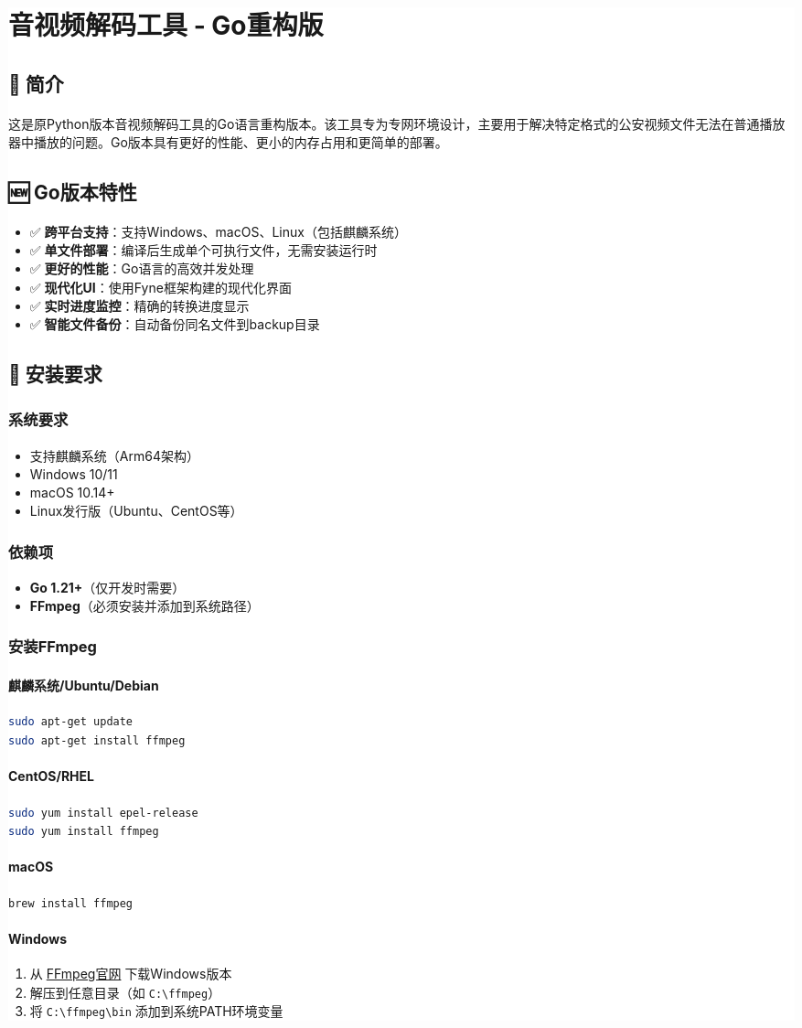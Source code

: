 # 音视频解码工具 - Go重构版

## 📝 简介

这是原Python版本音视频解码工具的Go语言重构版本。该工具专为专网环境设计，主要用于解决特定格式的公安视频文件无法在普通播放器中播放的问题。Go版本具有更好的性能、更小的内存占用和更简单的部署。

## 🆕 Go版本特性

- ✅ **跨平台支持**：支持Windows、macOS、Linux（包括麒麟系统）
- ✅ **单文件部署**：编译后生成单个可执行文件，无需安装运行时
- ✅ **更好的性能**：Go语言的高效并发处理
- ✅ **现代化UI**：使用Fyne框架构建的现代化界面
- ✅ **实时进度监控**：精确的转换进度显示
- ✅ **智能文件备份**：自动备份同名文件到backup目录

## 🔧 安装要求

### 系统要求
- 支持麒麟系统（Arm64架构）
- Windows 10/11
- macOS 10.14+
- Linux发行版（Ubuntu、CentOS等）

### 依赖项
- **Go 1.21+**（仅开发时需要）
- **FFmpeg**（必须安装并添加到系统路径）

### 安装FFmpeg

#### 麒麟系统/Ubuntu/Debian
```bash
sudo apt-get update
sudo apt-get install ffmpeg
```

#### CentOS/RHEL
```bash
sudo yum install epel-release
sudo yum install ffmpeg
```

#### macOS
```bash
brew install ffmpeg
```

#### Windows
1. 从 [FFmpeg官网](https://ffmpeg.org/download.html) 下载Windows版本
2. 解压到任意目录（如 `C:\ffmpeg`）
3. 将 `C:\ffmpeg\bin` 添加到系统PATH环境变量
